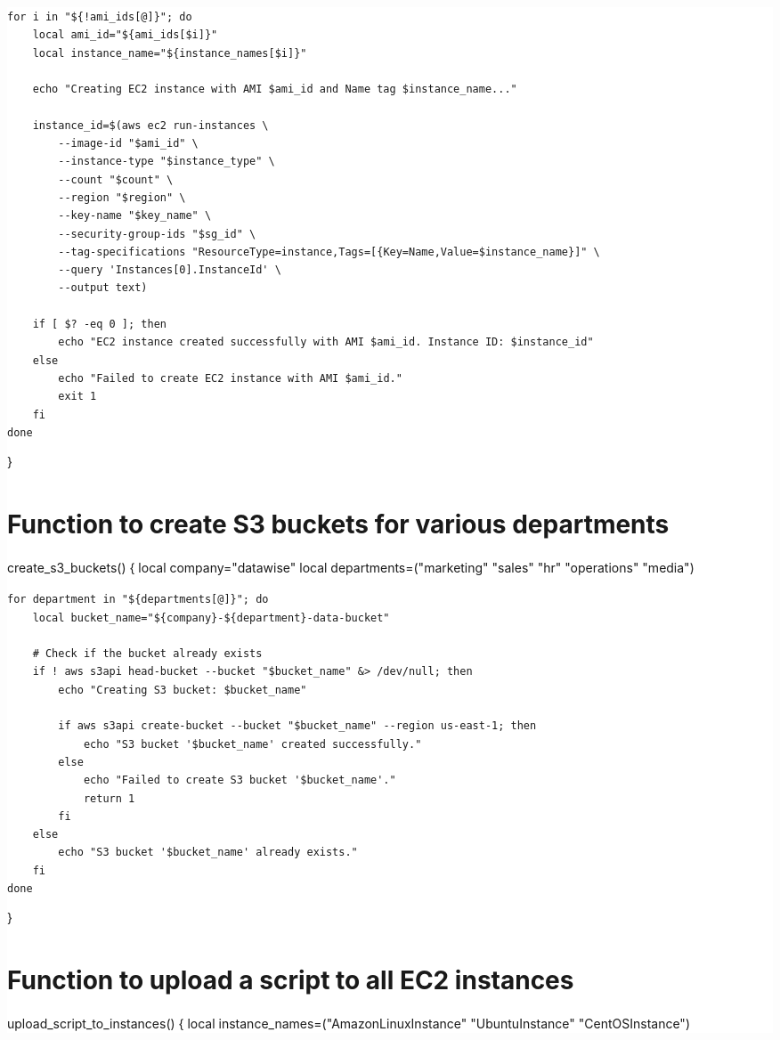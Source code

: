     for i in "${!ami_ids[@]}"; do
        local ami_id="${ami_ids[$i]}"
        local instance_name="${instance_names[$i]}"
        
        echo "Creating EC2 instance with AMI $ami_id and Name tag $instance_name..."
        
        instance_id=$(aws ec2 run-instances \
            --image-id "$ami_id" \
            --instance-type "$instance_type" \
            --count "$count" \
            --region "$region" \
            --key-name "$key_name" \
            --security-group-ids "$sg_id" \
            --tag-specifications "ResourceType=instance,Tags=[{Key=Name,Value=$instance_name}]" \
            --query 'Instances[0].InstanceId' \
            --output text)
        
        if [ $? -eq 0 ]; then
            echo "EC2 instance created successfully with AMI $ami_id. Instance ID: $instance_id"
        else
            echo "Failed to create EC2 instance with AMI $ami_id."
            exit 1
        fi
    done
}

# Function to create S3 buckets for various departments
create_s3_buckets() {
    local company="datawise"
    local departments=("marketing" "sales" "hr" "operations" "media")

    for department in "${departments[@]}"; do
        local bucket_name="${company}-${department}-data-bucket"
        
        # Check if the bucket already exists
        if ! aws s3api head-bucket --bucket "$bucket_name" &> /dev/null; then
            echo "Creating S3 bucket: $bucket_name"
            
            if aws s3api create-bucket --bucket "$bucket_name" --region us-east-1; then
                echo "S3 bucket '$bucket_name' created successfully."
            else
                echo "Failed to create S3 bucket '$bucket_name'."
                return 1
            fi
        else
            echo "S3 bucket '$bucket_name' already exists."
        fi
    done
}

# Function to upload a script to all EC2 instances
upload_script_to_instances() {
    local instance_names=("AmazonLinuxInstance" "UbuntuInstance" "CentOSInstance")
